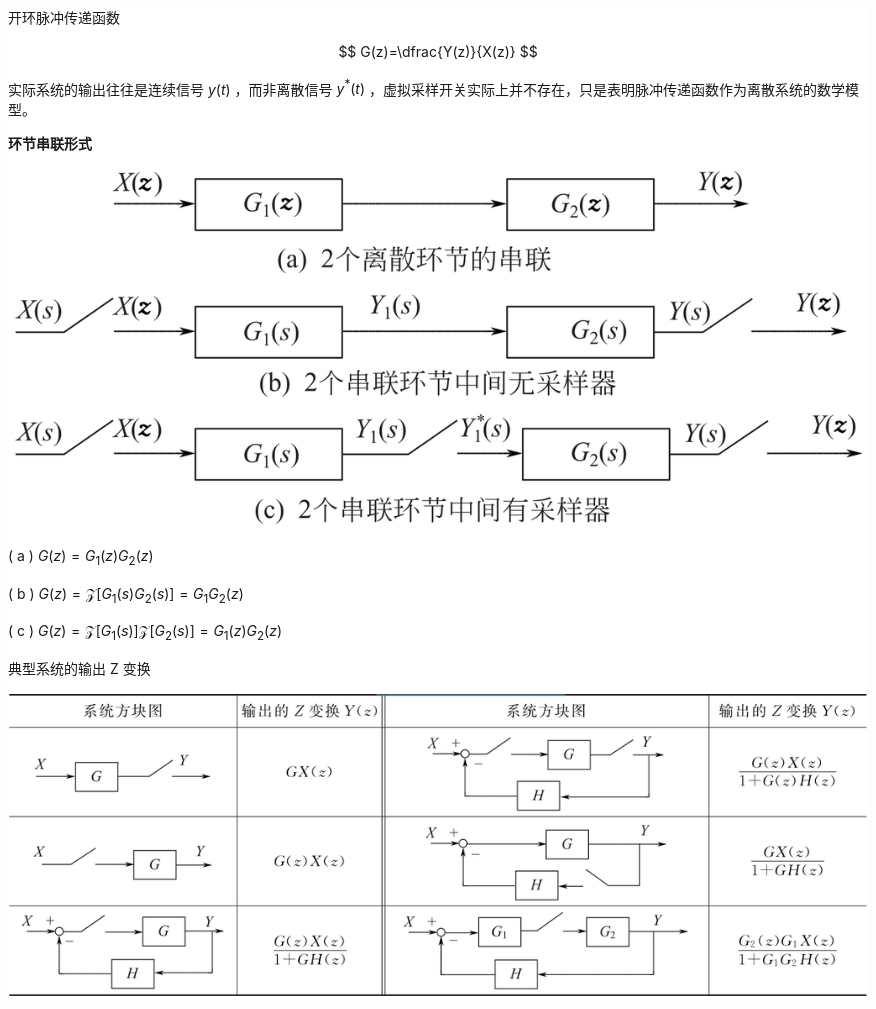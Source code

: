 开环脉冲传递函数

$$
G(z)=\dfrac{Y(z)}{X(z)}
$$

实际系统的输出往往是连续信号  $y(t)$  ，而非离散信号  $y^{*}(t)$ ，虚拟采样开关实际上并不存在，只是表明脉冲传递函数作为离散系统的数学模型。

**环节串联形式**

![](PasteImage/2024-01-02-12-39-57.png)

( a ) $G(z)=G_{1}(z) G_{2}(z)$

( b ) $G(z)=\mathscr{Z}\left[G_{1}(s) G_{2}(s)\right]=G_{1} G_{2}(z)$

( c ) $G(z)=\mathscr{Z}\left[G_{1}(s)\right] \mathscr{Z}\left[G_{2}(s)\right]=G_{1}(z) G_{2}(z)$



典型系统的输出 Z 变换

![](PasteImage/2024-01-02-12-47-13.png)
